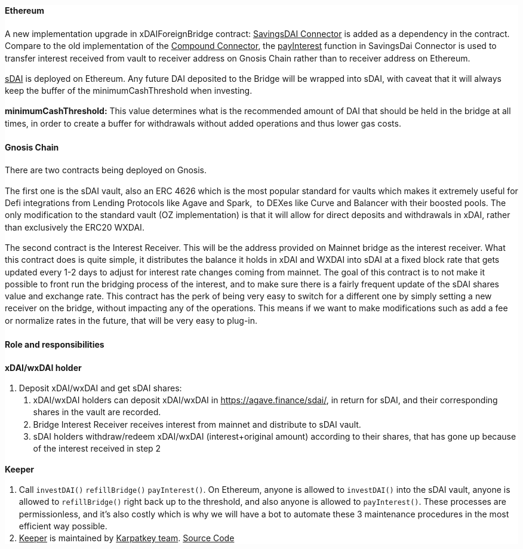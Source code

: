 
#### Ethereum

A new implementation upgrade in xDAIForeignBridge contract: [SavingsDAI Connector](https://github.com/gnosischain/tokenbridge-contracts/blob/xdaibridge-upgrade-sdai/contracts/upgradeable_contracts/erc20_to_native/SavingsDaiConnector.sol) is added as a dependency in the contract. Compare to the old implementation of the [Compound Connector](https://github.com/gnosischain/tokenbridge-contracts/blob/master/contracts/upgradeable_contracts/erc20_to_native/CompoundConnector.sol), the [payInterest](https://github.com/gnosischain/tokenbridge-contracts/blob/xdaibridge-upgrade-sdai/contracts/upgradeable_contracts/erc20_to_native/InterestConnector.sol#L138-L148) function in SavingsDai Connector is used to transfer interest received from vault to receiver address on Gnosis Chain rather than to receiver address on Ethereum.

[sDAI](https://github.com/gnosischain/tokenbridge-contracts/blob/xdaibridge-upgrade-sdai/contracts/interfaces/ISavingsDai.sol) is deployed on Ethereum. Any future DAI deposited to the Bridge will be wrapped into sDAI, with caveat that it will always keep the buffer of the minimumCashThreshold when investing.

**minimumCashThreshold:** This value determines what is the recommended amount of DAI that should be held in the bridge at all times, in order to create a buffer for withdrawals without added operations and thus lower gas costs.

#### Gnosis Chain

There are two contracts being deployed on Gnosis.

The first one is the sDAI vault, also an ERC 4626 which is the most popular standard for vaults which makes it extremely useful for Defi integrations from Lending Protocols like Agave and Spark,  to DEXes like Curve and Balancer with their boosted pools. The only modification to the standard vault (OZ implementation) is that it will allow for direct deposits and withdrawals in xDAI, rather than exclusively the ERC20 WXDAI.

The second contract is the Interest Receiver. This will be the address provided on Mainnet bridge as the interest receiver. What this contract does is quite simple, it distributes the balance it holds in xDAI and WXDAI into sDAI at a fixed block rate that gets updated every 1-2 days to adjust for interest rate changes coming from mainnet. The goal of this contract is to not make it possible to front run the bridging process of the interest, and to make sure there is a fairly frequent update of the sDAI shares value and exchange rate. This contract has the perk of being very easy to switch for a different one by simply setting a new receiver on the bridge, without impacting any of the operations. This means if we want to make modifications such as add a fee or normalize rates in the future, that will be very easy to plug-in.

#### Role and responsibilities

**xDAI/wxDAI holder**

1. Deposit xDAI/wxDAI and get sDAI shares:
   1. xDAI/wxDAI holders can deposit xDAI/wxDAI in https://agave.finance/sdai/, in return for sDAI, and their corresponding shares in the vault are recorded.
   2. Bridge Interest Receiver receives interest from mainnet and distribute to sDAI vault.
   3. sDAI holders withdraw/redeem xDAI/wxDAI (interest+original amount) according to their shares, that has gone up because of the interest received in step 2

**Keeper**

1. Call `investDAI()` `refillBridge()` `payInterest()`. On Ethereum, anyone is allowed to `investDAI()` into the sDAI vault, anyone is allowed to `refillBridge()` right back up to the threshold, and also anyone is allowed to `payInterest()`. These processes are permissionless, and it’s also costly which is why we will have a bot to automate these 3 maintenance procedures in the most efficient way possible.
2. [Keeper](https://etherscan.io/address/0xC5cD1e53839eeD4d0A38f80C610e77bD07120c90) is maintained by [Karpatkey team](https://www.karpatkey.com/). [Source Code](https://github.com/Luigy-Lemon/XDaiBridge-Keeper/tree/main)
